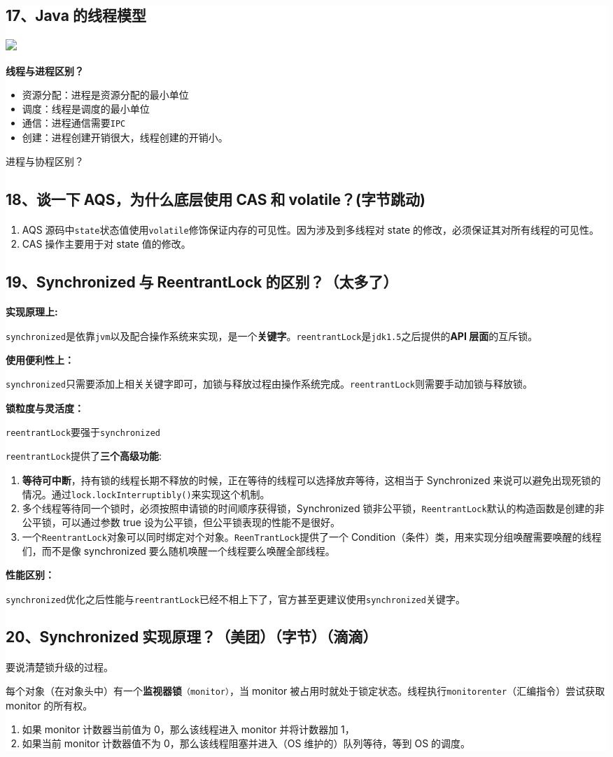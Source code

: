 ##

## 17、Java 的线程模型

![](1595152948319.png)

**线程与进程区别？**

- 资源分配：进程是资源分配的最小单位
- 调度：线程是调度的最小单位
- 通信：进程通信需要`IPC`
- 创建：进程创建开销很大，线程创建的开销小。

进程与协程区别？

## 18、谈一下 AQS，为什么底层使用 CAS 和 volatile？(字节跳动)

1. AQS 源码中`state`状态值使用`volatile`修饰保证内存的可见性。因为涉及到多线程对 state 的修改，必须保证其对所有线程的可见性。
2. CAS 操作主要用于对 state 值的修改。

## 19、Synchronized 与 ReentrantLock 的区别？（太多了）

**实现原理上:**

`synchronized`是依靠`jvm`以及配合操作系统来实现，是一个**关键字**。`reentrantLock`是`jdk1.5`之后提供的**API 层面**的互斥锁。

**使用便利性上：**

`synchronized`只需要添加上相关关键字即可，加锁与释放过程由操作系统完成。`reentrantLock`则需要手动加锁与释放锁。

**锁粒度与灵活度：**

`reentrantLock`要强于`synchronized`

`reentrantLock`提供了**三个高级功能**:

1. **等待可中断**，持有锁的线程长期不释放的时候，正在等待的线程可以选择放弃等待，这相当于 Synchronized 来说可以避免出现死锁的情况。通过`lock.lockInterruptibly()`来实现这个机制。
2. 多个线程等待同一个锁时，必须按照申请锁的时间顺序获得锁，Synchronized 锁非公平锁，`ReentrantLock`默认的构造函数是创建的非公平锁，可以通过参数 true 设为公平锁，但公平锁表现的性能不是很好。
3. 一个`ReentrantLock`对象可以同时绑定对个对象。`ReenTrantLock`提供了一个 Condition（条件）类，用来实现分组唤醒需要唤醒的线程们，而不是像 synchronized 要么随机唤醒一个线程要么唤醒全部线程。

**性能区别：**

`synchronized`优化之后性能与`reentrantLock`已经不相上下了，官方甚至更建议使用`synchronized`关键字。

## 20、Synchronized 实现原理？（美团）（字节）（滴滴）

要说清楚锁升级的过程。

每个对象（在对象头中）有一个**监视器锁**`（monitor）`，当 monitor 被占用时就处于锁定状态。线程执行`monitorenter`（汇编指令）尝试获取 monitor 的所有权。

1. 如果 monitor 计数器当前值为 0，那么该线程进入 monitor 并将计数器加 1，
2. 如果当前 monitor 计数器值不为 0，那么该线程阻塞并进入（OS 维护的）队列等待，等到 OS 的调度。
